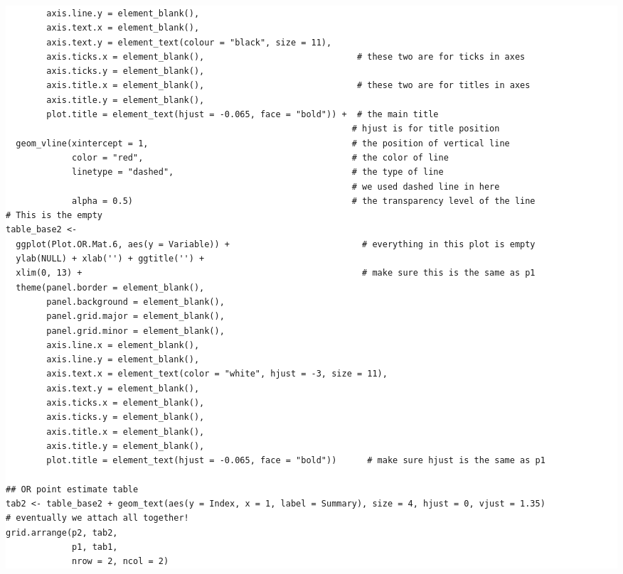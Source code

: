 ```{r}
        axis.line.y = element_blank(),
        axis.text.x = element_blank(),    
        axis.text.y = element_text(colour = "black", size = 11),
        axis.ticks.x = element_blank(),                              # these two are for ticks in axes
        axis.ticks.y = element_blank(),
        axis.title.x = element_blank(),                              # these two are for titles in axes 
        axis.title.y = element_blank(),
        plot.title = element_text(hjust = -0.065, face = "bold")) +  # the main title
                                                                    # hjust is for title position
  geom_vline(xintercept = 1,                                        # the position of vertical line
             color = "red",                                         # the color of line
             linetype = "dashed",                                   # the type of line
                                                                    # we used dashed line in here
             alpha = 0.5)                                           # the transparency level of the line 
# This is the empty 
table_base2 <- 
  ggplot(Plot.OR.Mat.6, aes(y = Variable)) +                          # everything in this plot is empty 
  ylab(NULL) + xlab('') + ggtitle('') + 
  xlim(0, 13) +                                                       # make sure this is the same as p1
  theme(panel.border = element_blank(),
        panel.background = element_blank(),
        panel.grid.major = element_blank(), 
        panel.grid.minor = element_blank(), 
        axis.line.x = element_blank(),
        axis.line.y = element_blank(),
        axis.text.x = element_text(color = "white", hjust = -3, size = 11),
        axis.text.y = element_blank(),
        axis.ticks.x = element_blank(),
        axis.ticks.y = element_blank(),
        axis.title.x = element_blank(),
        axis.title.y = element_blank(),
        plot.title = element_text(hjust = -0.065, face = "bold"))      # make sure hjust is the same as p1

## OR point estimate table
tab2 <- table_base2 + geom_text(aes(y = Index, x = 1, label = Summary), size = 4, hjust = 0, vjust = 1.35)  
# eventually we attach all together!
grid.arrange(p2, tab2,
             p1, tab1,
             nrow = 2, ncol = 2)
```